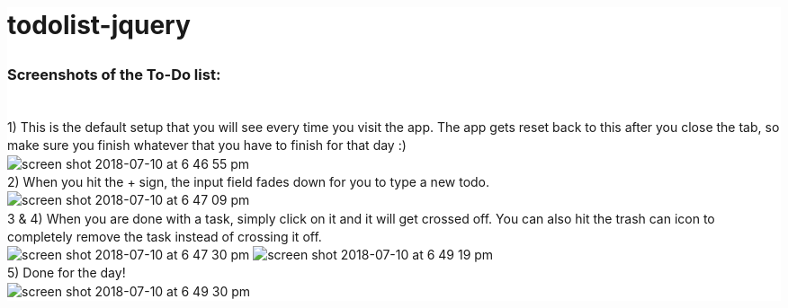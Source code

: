 # todolist-jquery
<h3>Screenshots of the To-Do list:</h3><br>
1) This is the default setup that you will see every time you visit the app. The app gets reset back to this after you close the tab, so make sure you finish whatever that you have to finish for that day :)
<br>
<img width="1280" alt="screen shot 2018-07-10 at 6 46 55 pm" src="https://user-images.githubusercontent.com/3878811/42541847-1a7610c4-8472-11e8-8d2e-9487d074db5d.png">
<br>
2) When you hit the + sign, the input field fades down for you to type a new todo.
<br>
<img width="1280" alt="screen shot 2018-07-10 at 6 47 09 pm" src="https://user-images.githubusercontent.com/3878811/42541846-1a61acd8-8472-11e8-94dd-4bc8144886b7.png">
<br>
3 & 4) When you are done with a task, simply click on it and it will get crossed off. You can also hit the trash can icon to completely remove the task instead of crossing it off.
<br>
<img width="1280" alt="screen shot 2018-07-10 at 6 47 30 pm" src="https://user-images.githubusercontent.com/3878811/42541845-1a4e8fc2-8472-11e8-9d4f-4c500def2706.png">
<img width="1280" alt="screen shot 2018-07-10 at 6 49 19 pm" src="https://user-images.githubusercontent.com/3878811/42541844-1a3b4160-8472-11e8-96f8-fb1c04789fe3.png">
<br>
5) Done for the day!
<br>
<img width="1280" alt="screen shot 2018-07-10 at 6 49 30 pm" src="https://user-images.githubusercontent.com/3878811/42541843-1a274bec-8472-11e8-9f86-5996a68866b1.png">
